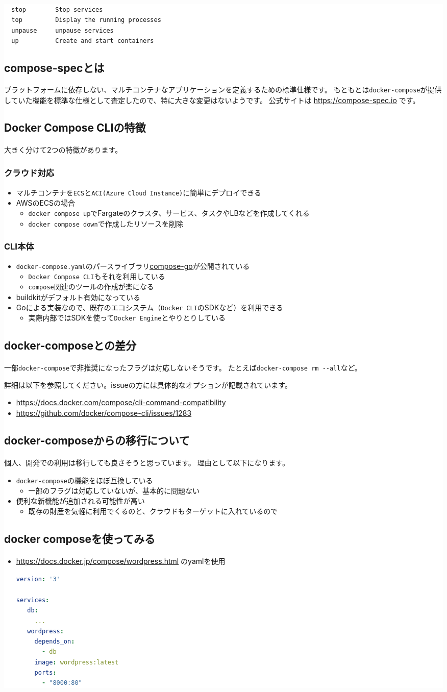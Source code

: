 ```
  stop        Stop services
  top         Display the running processes
  unpause     unpause services
  up          Create and start containers
```

## compose-specとは
プラットフォームに依存しない、マルチコンテナなアプリケーションを定義するための標準仕様です。
もともとは`docker-compose`が提供していた機能を標準な仕様として査定したので、特に大きな変更はないようです。
公式サイトは https://compose-spec.io です。


## Docker Compose CLIの特徴
大きく分けて2つの特徴があります。

### クラウド対応
- マルチコンテナを`ECS`と`ACI(Azure Cloud Instance)`に簡単にデプロイできる
- AWSのECSの場合
	- `docker compose up`でFargateのクラスタ、サービス、タスクやLBなどを作成してくれる
	- `docker compose down`で作成したリソースを削除

### CLI本体
- `docker-compose.yaml`のパースライブラリ[compose-go](https://github.com/compose-spec/compose-go)が公開されている
  - `Docker Compose CLI`もそれを利用している
  - `compose`関連のツールの作成が楽になる
- buildkitがデフォルト有効になっている
- Goによる実装なので、既存のエコシステム（`Docker CLI`のSDKなど）を利用できる
	- 実際内部ではSDKを使って`Docker Engine`とやりとりしている

## docker-composeとの差分
一部`docker-compose`で非推奨になったフラグは対応しないそうです。
たとえば`docker-compose rm --all`など。

詳細は以下を参照してください。issueの方には具体的なオプションが記載されています。
- https://docs.docker.com/compose/cli-command-compatibility
- https://github.com/docker/compose-cli/issues/1283


## docker-composeからの移行について
個人、開発での利用は移行しても良さそうと思っています。
理由として以下になります。

- `docker-compose`の機能をほぼ互換している
	- 一部のフラグは対応していないが、基本的に問題ない
- 便利な新機能が追加される可能性が高い
	- 既存の財産を気軽に利用でくるのと、クラウドもターゲットに入れているので


## docker composeを使ってみる
- https://docs.docker.jp/compose/wordpress.html のyamlを使用
  ```yaml
  version: '3'

  services:
     db:
       ...
     wordpress:
       depends_on:
         - db
       image: wordpress:latest
       ports:
         - "8000:80"
  ```